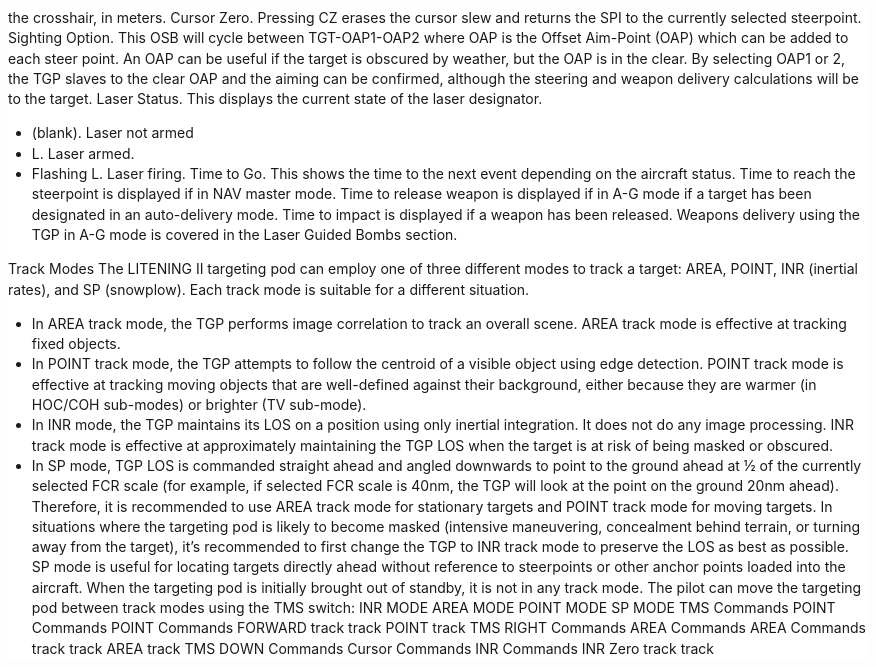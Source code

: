 the crosshair, in meters.
Cursor Zero. Pressing CZ erases the cursor slew and returns the SPI to the currently selected steerpoint.
Sighting Option. This OSB will cycle between TGT-OAP1-OAP2 where OAP is the Offset Aim-Point (OAP)
which can be added to each steer point. An OAP can be useful if the target is obscured by weather, but the
OAP is in the clear. By selecting OAP1 or 2, the TGP slaves to the clear OAP and the aiming can be confirmed,
although the steering and weapon delivery calculations will be to the target.
Laser Status. This displays the current state of the laser designator.
- (blank). Laser not armed
- L. Laser armed.
- Flashing L. Laser firing.
Time to Go. This shows the time to the next event depending on the aircraft status. Time to reach the
steerpoint is displayed if in NAV master mode. Time to release weapon is displayed if in A-G mode if a target
has been designated in an auto-delivery mode. Time to impact is displayed if a weapon has been released.
Weapons delivery using the TGP in A-G mode is covered in the Laser Guided Bombs section.


Track Modes
The LITENING II targeting pod can employ one of three different modes to track a target: AREA, POINT, INR
(inertial rates), and SP (snowplow). Each track mode is suitable for a different situation.
- In AREA track mode, the TGP performs image correlation to track an overall scene. AREA track
mode is effective at tracking fixed objects.
- In POINT track mode, the TGP attempts to follow the centroid of a visible object using edge detection.
POINT track mode is effective at tracking moving objects that are well-defined against their
background, either because they are warmer (in HOC/COH sub-modes) or brighter (TV sub-mode).
- In INR mode, the TGP maintains its LOS on a position using only inertial integration. It does not do
any image processing. INR track mode is effective at approximately maintaining the TGP LOS when
the target is at risk of being masked or obscured.
- In SP mode, TGP LOS is commanded straight ahead and angled downwards to point to the ground
ahead at ½ of the currently selected FCR scale (for example, if selected FCR scale is 40nm, the TGP
will look at the point on the ground 20nm ahead).
Therefore, it is recommended to use AREA track mode for stationary targets and POINT track mode for moving
targets. In situations where the targeting pod is likely to become masked (intensive maneuvering, concealment
behind terrain, or turning away from the target), it’s recommended to first change the TGP to INR track mode to
preserve the LOS as best as possible. SP mode is useful for locating targets directly ahead without reference to
steerpoints or other anchor points loaded into the aircraft.
When the targeting pod is initially brought out of standby, it is not in any track mode. The pilot can move the
targeting pod between track modes using the TMS switch:
INR MODE AREA MODE POINT MODE SP MODE
TMS Commands POINT Commands POINT Commands
FORWARD track track POINT track
TMS RIGHT Commands AREA Commands AREA Commands
track track AREA track
TMS DOWN Commands Cursor Commands INR Commands INR
Zero track track
